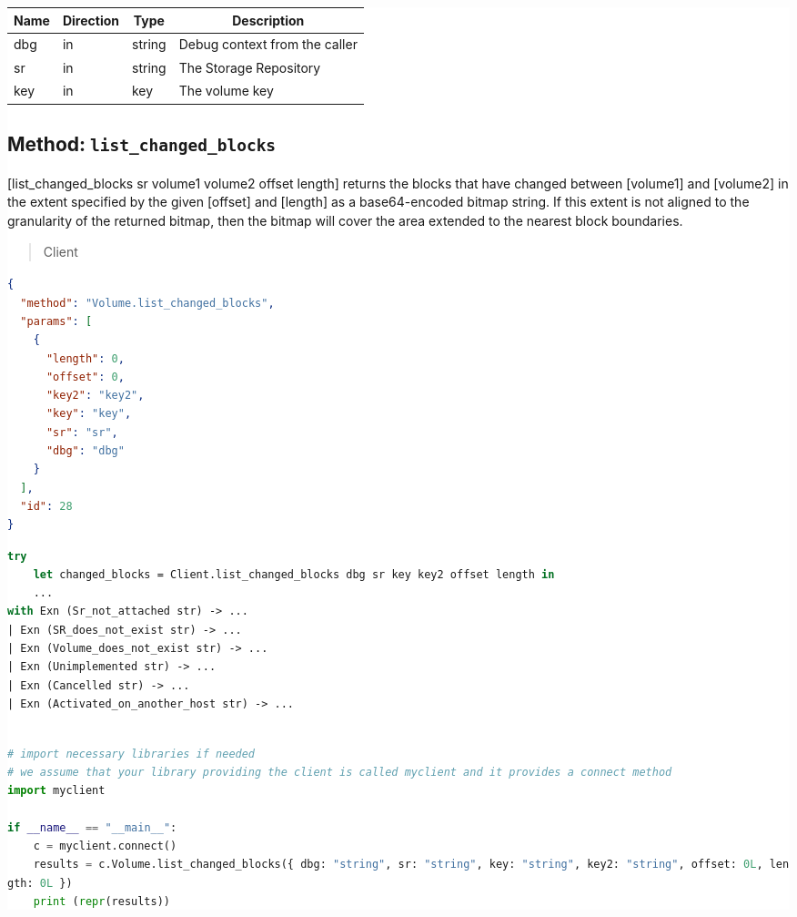 ```python
```


 Name | Direction | Type   | Description                   
------|-----------|--------|-------------------------------
 dbg  | in        | string | Debug context from the caller 
 sr   | in        | string | The Storage Repository        
 key  | in        | key    | The volume key                
## Method: `list_changed_blocks`
\[list\_changed\_blocks sr volume1 volume2 offset length\] returns the blocks that have changed between \[volume1\] and \[volume2\] in the extent specified by the given \[offset\] and \[length\] as a base64-encoded bitmap string. If this extent is not aligned to the granularity of the returned bitmap, then the bitmap will cover the area extended to the nearest block boundaries.

> Client

```json
{
  "method": "Volume.list_changed_blocks",
  "params": [
    {
      "length": 0,
      "offset": 0,
      "key2": "key2",
      "key": "key",
      "sr": "sr",
      "dbg": "dbg"
    }
  ],
  "id": 28
}
```

```ocaml
try
    let changed_blocks = Client.list_changed_blocks dbg sr key key2 offset length in
    ...
with Exn (Sr_not_attached str) -> ...
| Exn (SR_does_not_exist str) -> ...
| Exn (Volume_does_not_exist str) -> ...
| Exn (Unimplemented str) -> ...
| Exn (Cancelled str) -> ...
| Exn (Activated_on_another_host str) -> ...

```

```python

# import necessary libraries if needed
# we assume that your library providing the client is called myclient and it provides a connect method
import myclient

if __name__ == "__main__":
    c = myclient.connect()
    results = c.Volume.list_changed_blocks({ dbg: "string", sr: "string", key: "string", key2: "string", offset: 0L, length: 0L })
    print (repr(results))
```

